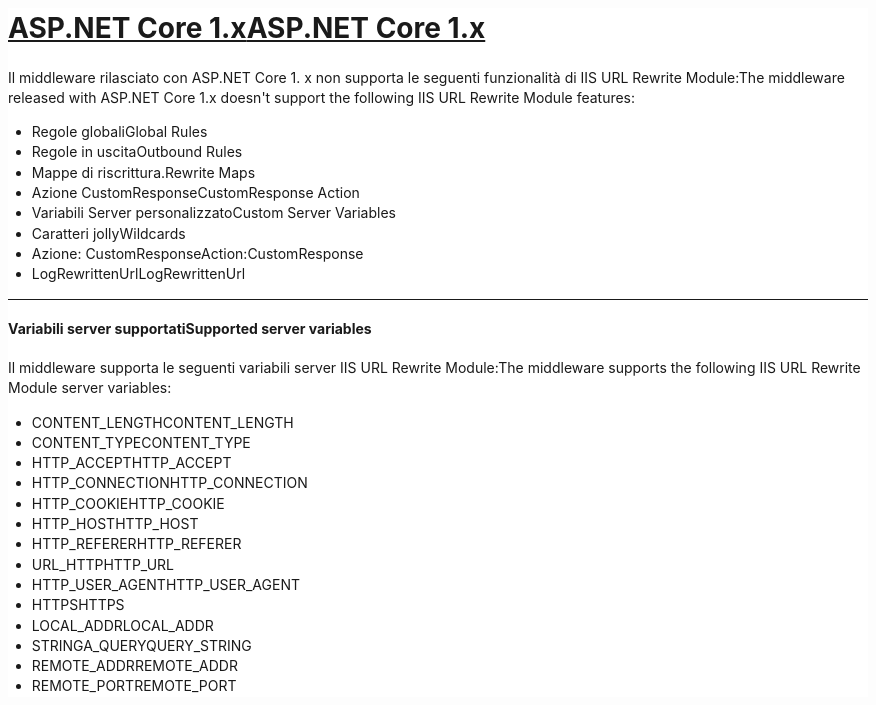 # <a name="aspnet-core-1xtabaspnetcore1x"></a>[<span data-ttu-id="3a503-315">ASP.NET Core 1.x</span><span class="sxs-lookup"><span data-stu-id="3a503-315">ASP.NET Core 1.x</span></span>](#tab/aspnetcore1x)

<span data-ttu-id="3a503-316">Il middleware rilasciato con ASP.NET Core 1. x non supporta le seguenti funzionalità di IIS URL Rewrite Module:</span><span class="sxs-lookup"><span data-stu-id="3a503-316">The middleware released with ASP.NET Core 1.x doesn't support the following IIS URL Rewrite Module features:</span></span>
* <span data-ttu-id="3a503-317">Regole globali</span><span class="sxs-lookup"><span data-stu-id="3a503-317">Global Rules</span></span>
* <span data-ttu-id="3a503-318">Regole in uscita</span><span class="sxs-lookup"><span data-stu-id="3a503-318">Outbound Rules</span></span>
* <span data-ttu-id="3a503-319">Mappe di riscrittura.</span><span class="sxs-lookup"><span data-stu-id="3a503-319">Rewrite Maps</span></span>
* <span data-ttu-id="3a503-320">Azione CustomResponse</span><span class="sxs-lookup"><span data-stu-id="3a503-320">CustomResponse Action</span></span>
* <span data-ttu-id="3a503-321">Variabili Server personalizzato</span><span class="sxs-lookup"><span data-stu-id="3a503-321">Custom Server Variables</span></span>
* <span data-ttu-id="3a503-322">Caratteri jolly</span><span class="sxs-lookup"><span data-stu-id="3a503-322">Wildcards</span></span>
* <span data-ttu-id="3a503-323">Azione: CustomResponse</span><span class="sxs-lookup"><span data-stu-id="3a503-323">Action:CustomResponse</span></span>
* <span data-ttu-id="3a503-324">LogRewrittenUrl</span><span class="sxs-lookup"><span data-stu-id="3a503-324">LogRewrittenUrl</span></span>

---

#### <a name="supported-server-variables"></a><span data-ttu-id="3a503-325">Variabili server supportati</span><span class="sxs-lookup"><span data-stu-id="3a503-325">Supported server variables</span></span>
<span data-ttu-id="3a503-326">Il middleware supporta le seguenti variabili server IIS URL Rewrite Module:</span><span class="sxs-lookup"><span data-stu-id="3a503-326">The middleware supports the following IIS URL Rewrite Module server variables:</span></span>
* <span data-ttu-id="3a503-327">CONTENT_LENGTH</span><span class="sxs-lookup"><span data-stu-id="3a503-327">CONTENT_LENGTH</span></span>
* <span data-ttu-id="3a503-328">CONTENT_TYPE</span><span class="sxs-lookup"><span data-stu-id="3a503-328">CONTENT_TYPE</span></span>
* <span data-ttu-id="3a503-329">HTTP_ACCEPT</span><span class="sxs-lookup"><span data-stu-id="3a503-329">HTTP_ACCEPT</span></span>
* <span data-ttu-id="3a503-330">HTTP_CONNECTION</span><span class="sxs-lookup"><span data-stu-id="3a503-330">HTTP_CONNECTION</span></span>
* <span data-ttu-id="3a503-331">HTTP_COOKIE</span><span class="sxs-lookup"><span data-stu-id="3a503-331">HTTP_COOKIE</span></span>
* <span data-ttu-id="3a503-332">HTTP_HOST</span><span class="sxs-lookup"><span data-stu-id="3a503-332">HTTP_HOST</span></span>
* <span data-ttu-id="3a503-333">HTTP_REFERER</span><span class="sxs-lookup"><span data-stu-id="3a503-333">HTTP_REFERER</span></span>
* <span data-ttu-id="3a503-334">URL_HTTP</span><span class="sxs-lookup"><span data-stu-id="3a503-334">HTTP_URL</span></span>
* <span data-ttu-id="3a503-335">HTTP_USER_AGENT</span><span class="sxs-lookup"><span data-stu-id="3a503-335">HTTP_USER_AGENT</span></span>
* <span data-ttu-id="3a503-336">HTTPS</span><span class="sxs-lookup"><span data-stu-id="3a503-336">HTTPS</span></span>
* <span data-ttu-id="3a503-337">LOCAL_ADDR</span><span class="sxs-lookup"><span data-stu-id="3a503-337">LOCAL_ADDR</span></span>
* <span data-ttu-id="3a503-338">STRINGA_QUERY</span><span class="sxs-lookup"><span data-stu-id="3a503-338">QUERY_STRING</span></span>
* <span data-ttu-id="3a503-339">REMOTE_ADDR</span><span class="sxs-lookup"><span data-stu-id="3a503-339">REMOTE_ADDR</span></span>
* <span data-ttu-id="3a503-340">REMOTE_PORT</span><span class="sxs-lookup"><span data-stu-id="3a503-340">REMOTE_PORT</span></span>